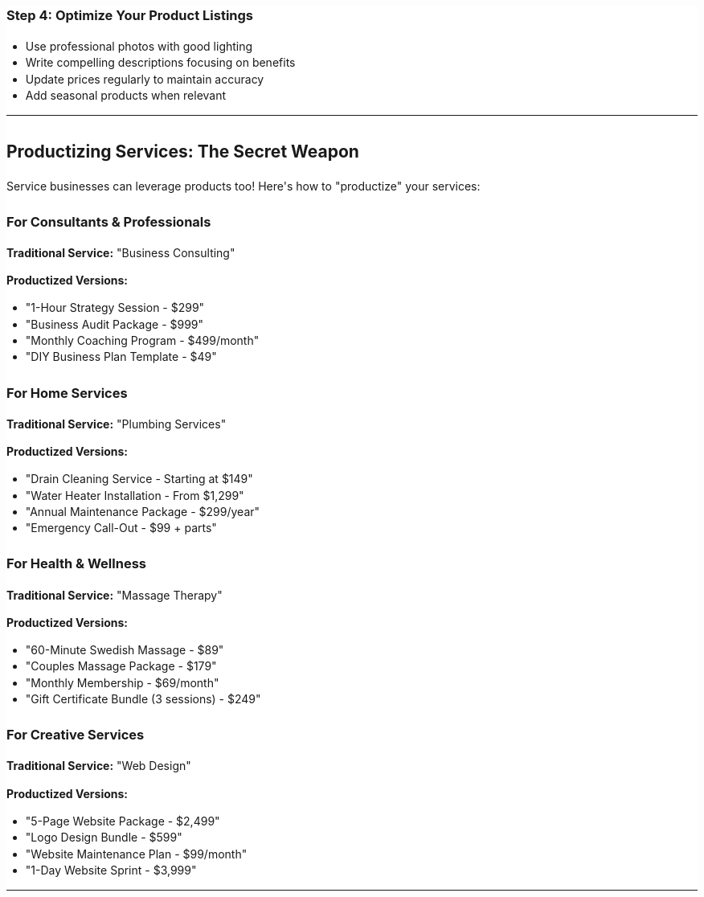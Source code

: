 ### Step 4: Optimize Your Product Listings
- Use professional photos with good lighting
- Write compelling descriptions focusing on benefits
- Update prices regularly to maintain accuracy
- Add seasonal products when relevant

---

## Productizing Services: The Secret Weapon

Service businesses can leverage products too! Here's how to "productize" your services:

### For Consultants & Professionals

**Traditional Service:** "Business Consulting"

**Productized Versions:**
- "1-Hour Strategy Session - $299"
- "Business Audit Package - $999"
- "Monthly Coaching Program - $499/month"
- "DIY Business Plan Template - $49"

### For Home Services

**Traditional Service:** "Plumbing Services"

**Productized Versions:**
- "Drain Cleaning Service - Starting at $149"
- "Water Heater Installation - From $1,299"
- "Annual Maintenance Package - $299/year"
- "Emergency Call-Out - $99 + parts"

### For Health & Wellness

**Traditional Service:** "Massage Therapy"

**Productized Versions:**
- "60-Minute Swedish Massage - $89"
- "Couples Massage Package - $179"
- "Monthly Membership - $69/month"
- "Gift Certificate Bundle (3 sessions) - $249"

### For Creative Services

**Traditional Service:** "Web Design"

**Productized Versions:**
- "5-Page Website Package - $2,499"
- "Logo Design Bundle - $599"
- "Website Maintenance Plan - $99/month"
- "1-Day Website Sprint - $3,999"

---
